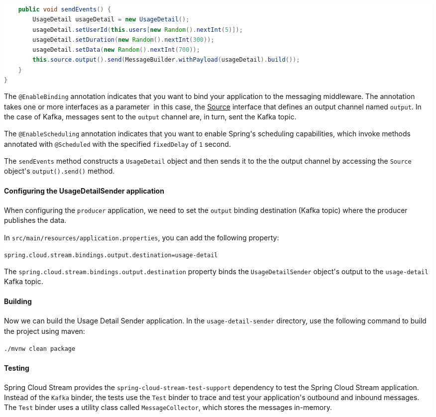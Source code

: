 ```Java
	public void sendEvents() {
		UsageDetail usageDetail = new UsageDetail();
		usageDetail.setUserId(this.users[new Random().nextInt(5)]);
		usageDetail.setDuration(new Random().nextInt(300));
		usageDetail.setData(new Random().nextInt(700));
		this.source.output().send(MessageBuilder.withPayload(usageDetail).build());
	}
}
```

The `@EnableBinding` annotation indicates that you want to bind your application to the messaging middleware.
The annotation takes one or more interfaces as a parameter &#151; in this case, the [Source](https://github.com/spring-cloud/spring-cloud-stream/blob/master/spring-cloud-stream/src/main/java/org/springframework/cloud/stream/messaging/Source.java) interface that defines an output channel named `output`.
In the case of Kafka, messages sent to the `output` channel are, in turn, sent the Kafka topic.

The `@EnableScheduling` annotation indicates that you want to enable Spring's scheduling capabilities, which invoke methods annotated with `@Scheduled` with the specified `fixedDelay` of `1` second.

The `sendEvents` method constructs a `UsageDetail` object and then sends it to the the output channel by accessing the `Source` object's `output().send()` method.

#### Configuring the UsageDetailSender application

When configuring the `producer` application, we need to set the `output` binding destination (Kafka topic) where the producer publishes the data.

In `src/main/resources/application.properties`, you can add the following property:

```
spring.cloud.stream.bindings.output.destination=usage-detail
```

The `spring.cloud.stream.bindings.output.destination` property binds the `UsageDetailSender` object's output to the `usage-detail` Kafka topic.

#### Building

Now we can build the Usage Detail Sender application.
In the `usage-detail-sender` directory, use the following command to build the project using maven:

```
./mvnw clean package
```

#### Testing

Spring Cloud Stream provides the `spring-cloud-stream-test-support` dependency to test the Spring Cloud Stream application.
Instead of the `Kafka` binder, the tests use the `Test` binder to trace and test your application's outbound and inbound messages.
The `Test` binder uses a utility class called `MessageCollector`, which stores the messages in-memory.
